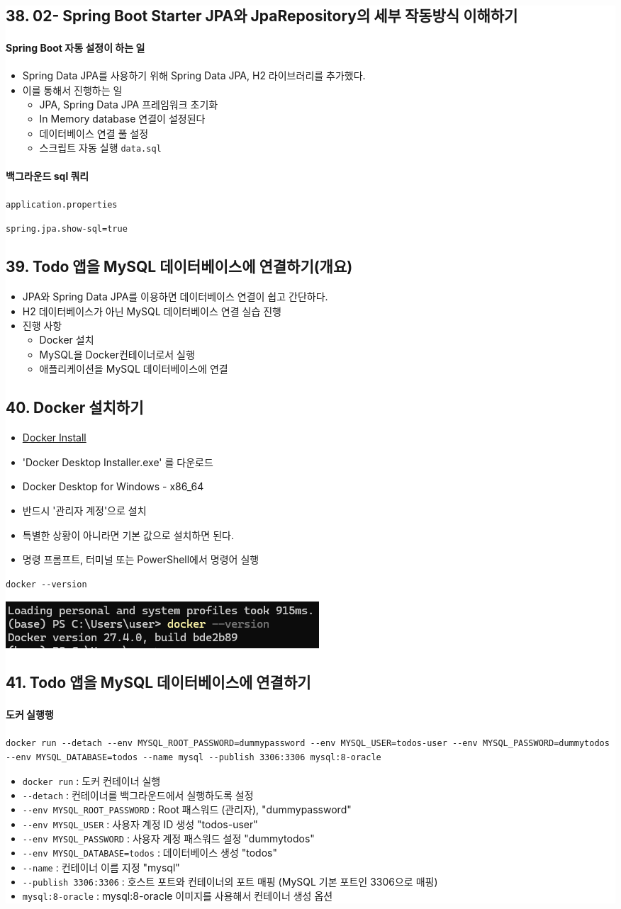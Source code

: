 ```java
```

## 38. 02- Spring Boot Starter JPA와 JpaRepository의 세부 작동방식 이해하기
#### Spring Boot 자동 설정이 하는 일
* Spring Data JPA를 사용하기 위해 Spring Data JPA, H2 라이브러리를 추가했다.
* 이를 통해서 진행하는 일
    * JPA, Spring Data JPA 프레임워크 초기화
    * In Memory database 연결이 설정된다
    * 데이터베이스 연결 풀 설정
    * 스크립트 자동 실행 `data.sql`

#### 백그라운드 sql 쿼리
`application.properties`
~~~
spring.jpa.show-sql=true
~~~

## 39. Todo 앱을 MySQL 데이터베이스에 연결하기(개요)
* JPA와 Spring Data JPA를 이용하면 데이터베이스 연결이 쉽고 간단하다.
* H2 데이터베이스가 아닌 MySQL 데이터베이스 연결 실습 진행
* 진행 사항
    * Docker 설치
    * MySQL을 Docker컨테이너로서 실행 
    * 애플리케이션을 MySQL 데이터베이스에 연결

## 40. Docker 설치하기
* [Docker Install](https://docs.docker.com/desktop/setup/install/windows-install/)
* 'Docker Desktop Installer.exe' 를 다운로드
* Docker Desktop for Windows - x86_64
* 반드시 '관리자 계정'으로 설치
* 특별한 상황이 아니라면 기본 값으로 설치하면 된다.

* 명령 프롬프트, 터미널 또는 PowerShell에서 명령어 실행
```
docker --version
```
![docker-version-check](./img/docker-version-check.png)

## 41. Todo 앱을 MySQL 데이터베이스에 연결하기
#### 도커 실행행
~~~
docker run --detach --env MYSQL_ROOT_PASSWORD=dummypassword --env MYSQL_USER=todos-user --env MYSQL_PASSWORD=dummytodos --env MYSQL_DATABASE=todos --name mysql --publish 3306:3306 mysql:8-oracle
~~~
* `docker run` : 도커 컨테이너 실행
* `--detach` : 컨테이너를 백그라운드에서 실행하도록 설정
* `--env MYSQL_ROOT_PASSWORD` : Root 패스워드 (관리자), "dummypassword"
* `--env MYSQL_USER` : 사용자 계정 ID 생성 "todos-user"
* `--env MYSQL_PASSWORD` : 사용자 계정 패스워드 설정 "dummytodos"
* `--env MYSQL_DATABASE=todos` : 데이터베이스 생성 "todos"
* `--name` : 컨테이너 이름 지정 "mysql"
* `--publish 3306:3306` : 호스트 포트와 컨테이너의 포트 매핑 (MySQL 기본 포트인 3306으로 매핑)
* `mysql:8-oracle` : mysql:8-oracle 이미지를 사용해서 컨테이너 생성 옵션
